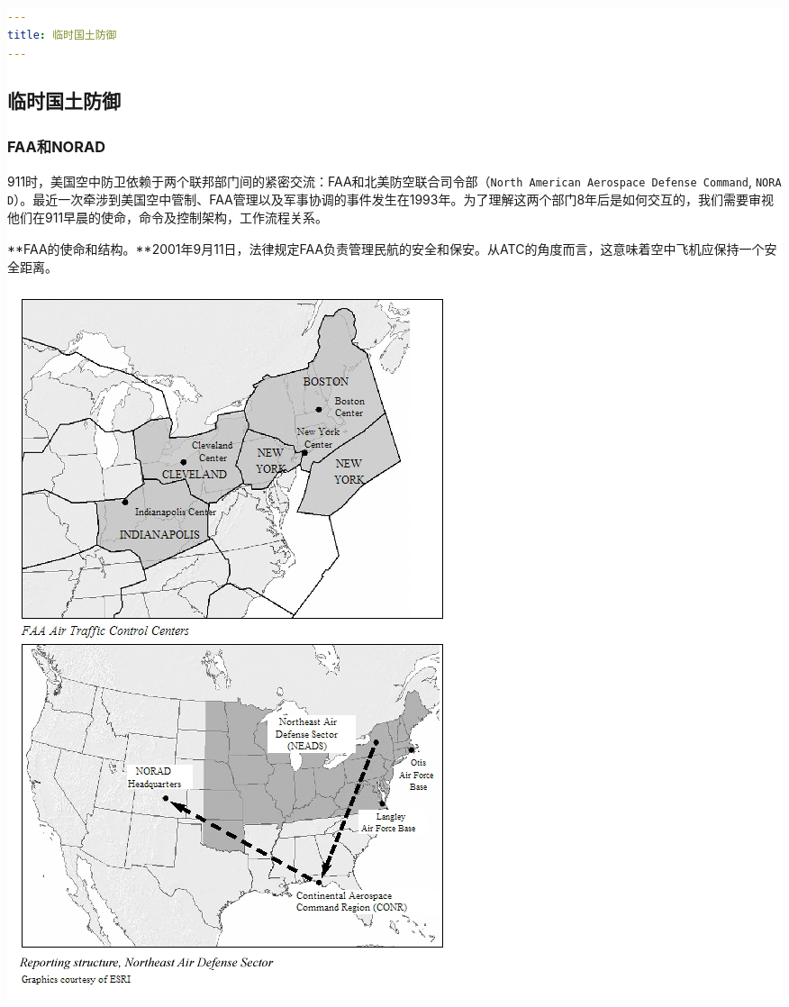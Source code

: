 ```yaml
---
title: 临时国土防御
---
```


## 临时国土防御

### FAA和NORAD

911时，美国空中防卫依赖于两个联邦部门间的紧密交流：FAA和北美防空联合司令部（`North American Aerospace Defense Command`, `NORAD`）。最近一次牵涉到美国空中管制、FAA管理以及军事协调的事件发生在1993年。为了理解这两个部门8年后是如何交互的，我们需要审视他们在911早晨的使命，命令及控制架构，工作流程关系。

**FAA的使命和结构。**2001年9月11日，法律规定FAA负责管理民航的安全和保安。从ATC的角度而言，这意味着空中飞机应保持一个安全距离。

![](032.jpg)
